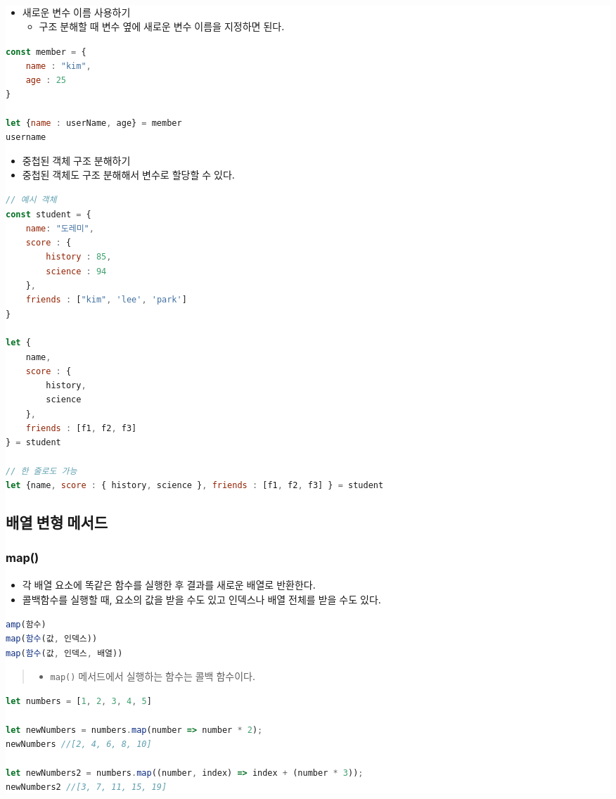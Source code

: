 - 새로운 변수 이름 사용하기
	- 구조 분해할 때 변수 옆에 새로운 변수 이름을 지정하면 된다.
```js
const member = {
	name : "kim",
	age : 25
}

let {name : userName, age} = member
username
```

- 중첩된 객체 구조 분해하기
- 중첩된 객체도 구조 분해해서 변수로 할당할 수 있다. 
```js
// 예시 객체
const student = {
	name: "도레미",
	score : {
		history : 85,
		science : 94
	},
	friends : ["kim", 'lee', 'park']
}

let {
	name,
	score : {
		history,
		science
	},
	friends : [f1, f2, f3]
} = student

// 한 줄로도 가능
let {name, score : { history, science }, friends : [f1, f2, f3] } = student
```

## 배열 변형 메서드

### map()
- 각 배열 요소에 똑같은 함수를 실행한 후 결과를 새로운 배열로 반환한다.
- 콜백함수를 실행할 때, 요소의 값을 받을 수도 있고 인덱스나 배열 전체를 받을 수도 있다.
```js
amp(함수)
map(함수(값, 인덱스))
map(함수(값, 인덱스, 배열)) 
```
> - `map()` 메서드에서 실행하는 함수는 콜백 함수이다.

```js
let numbers = [1, 2, 3, 4, 5]

let newNumbers = numbers.map(number => number * 2);
newNumbers //[2, 4, 6, 8, 10]

let newNumbers2 = numbers.map((number, index) => index + (number * 3));
newNumbers2 //[3, 7, 11, 15, 19]
```
